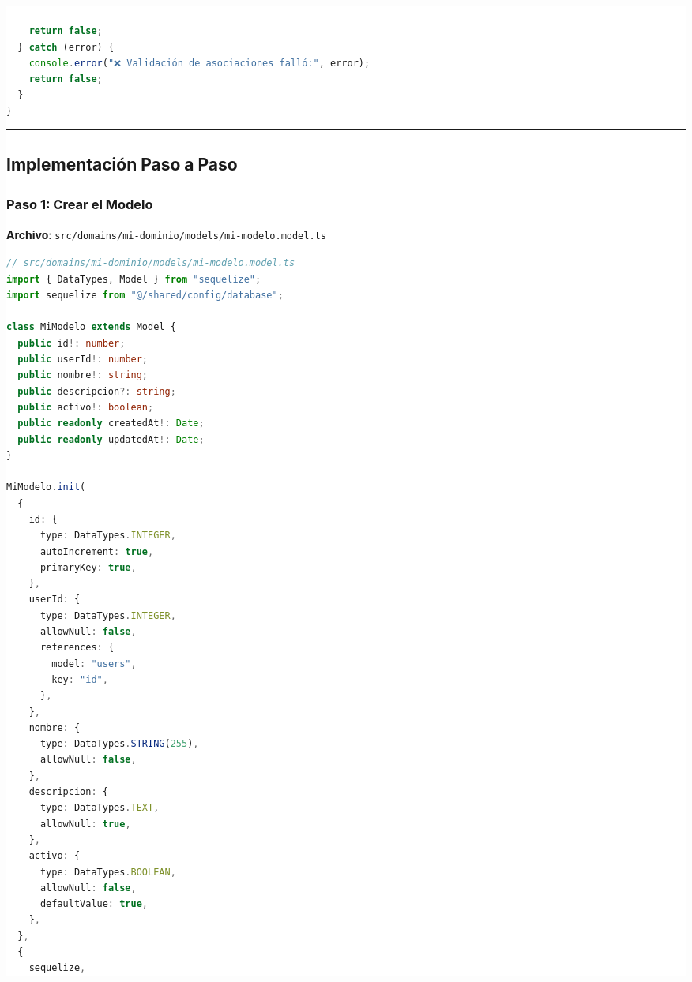 ```typescript
    
    return false;
  } catch (error) {
    console.error("❌ Validación de asociaciones falló:", error);
    return false;
  }
}
```

---

## Implementación Paso a Paso

### Paso 1: Crear el Modelo

**Archivo**: `src/domains/mi-dominio/models/mi-modelo.model.ts`

```typescript
// src/domains/mi-dominio/models/mi-modelo.model.ts
import { DataTypes, Model } from "sequelize";
import sequelize from "@/shared/config/database";

class MiModelo extends Model {
  public id!: number;
  public userId!: number;
  public nombre!: string;
  public descripcion?: string;
  public activo!: boolean;
  public readonly createdAt!: Date;
  public readonly updatedAt!: Date;
}

MiModelo.init(
  {
    id: {
      type: DataTypes.INTEGER,
      autoIncrement: true,
      primaryKey: true,
    },
    userId: {
      type: DataTypes.INTEGER,
      allowNull: false,
      references: {
        model: "users",
        key: "id",
      },
    },
    nombre: {
      type: DataTypes.STRING(255),
      allowNull: false,
    },
    descripcion: {
      type: DataTypes.TEXT,
      allowNull: true,
    },
    activo: {
      type: DataTypes.BOOLEAN,
      allowNull: false,
      defaultValue: true,
    },
  },
  {
    sequelize,
```